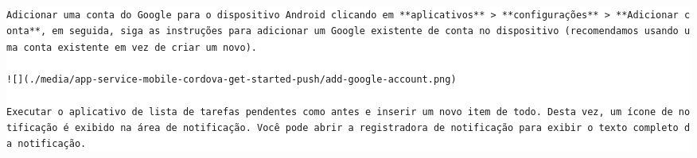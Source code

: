     Adicionar uma conta do Google para o dispositivo Android clicando em **aplicativos** > **configurações** > **Adicionar conta**, em seguida, siga as instruções para adicionar um Google existente de conta no dispositivo (recomendamos usando uma conta existente em vez de criar um novo).

    ![](./media/app-service-mobile-cordova-get-started-push/add-google-account.png)

    Executar o aplicativo de lista de tarefas pendentes como antes e inserir um novo item de todo. Desta vez, um ícone de notificação é exibido na área de notificação. Você pode abrir a registradora de notificação para exibir o texto completo da notificação.
